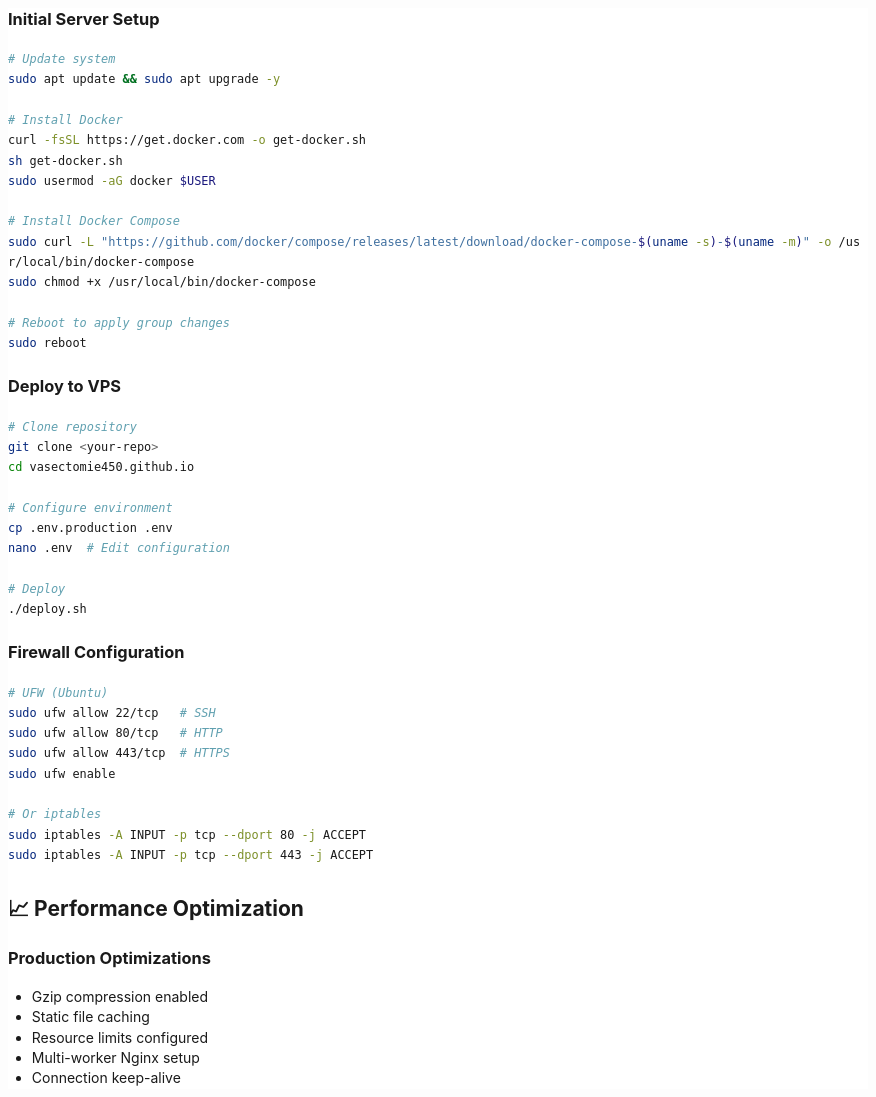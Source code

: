 ### Initial Server Setup
```bash
# Update system
sudo apt update && sudo apt upgrade -y

# Install Docker
curl -fsSL https://get.docker.com -o get-docker.sh
sh get-docker.sh
sudo usermod -aG docker $USER

# Install Docker Compose
sudo curl -L "https://github.com/docker/compose/releases/latest/download/docker-compose-$(uname -s)-$(uname -m)" -o /usr/local/bin/docker-compose
sudo chmod +x /usr/local/bin/docker-compose

# Reboot to apply group changes
sudo reboot
```

### Deploy to VPS
```bash
# Clone repository
git clone <your-repo>
cd vasectomie450.github.io

# Configure environment
cp .env.production .env
nano .env  # Edit configuration

# Deploy
./deploy.sh
```

### Firewall Configuration
```bash
# UFW (Ubuntu)
sudo ufw allow 22/tcp   # SSH
sudo ufw allow 80/tcp   # HTTP
sudo ufw allow 443/tcp  # HTTPS
sudo ufw enable

# Or iptables
sudo iptables -A INPUT -p tcp --dport 80 -j ACCEPT
sudo iptables -A INPUT -p tcp --dport 443 -j ACCEPT
```

## 📈 Performance Optimization

### Production Optimizations
- Gzip compression enabled
- Static file caching
- Resource limits configured
- Multi-worker Nginx setup
- Connection keep-alive
